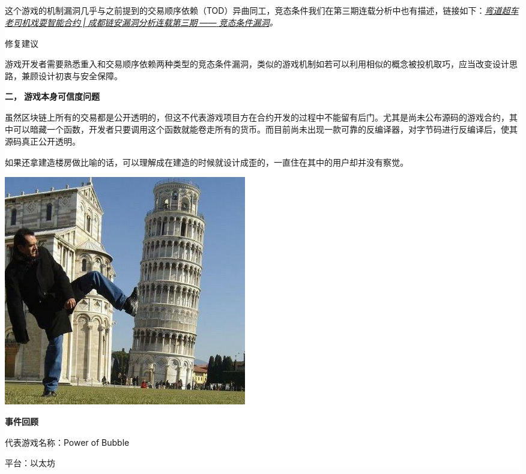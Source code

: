 这个游戏的机制漏洞几乎与之前提到的交易顺序依赖（TOD）异曲同工，竞态条件我们在第三期连载分析中也有描述，链接如下：[*弯道超车老司机戏耍智能合约 |* *成都链安漏洞分析连载第三期* *——* *竞态条件漏洞*](https://mp.weixin.qq.com/s/WWouXpxoejY_2oRs9TS38Q)*。*

修复建议

游戏开发者需要熟悉重入和交易顺序依赖两种类型的竞态条件漏洞，类似的游戏机制如若可以利用相似的概念被投机取巧，应当改变设计思路，兼顾设计初衷与安全保障。

 

**二，**    **游戏本身可信度问题**

虽然区块链上所有的交易都是公开透明的，但这不代表游戏项目方在合约开发的过程中不能留有后门。尤其是尚未公布源码的游戏合约，其中可以暗藏一个函数，开发者只要调用这个函数就能卷走所有的货币。而目前尚未出现一款可靠的反编译器，对字节码进行反编译后，使其源码真正公开透明。

如果还拿建造楼房做比喻的话，可以理解成在建造的时候就设计成歪的，一直住在其中的用户却并没有察觉。

![9](./img/9.png)



 

**事件回顾**

代表游戏名称：Power of Bubble

平台：以太坊

 
